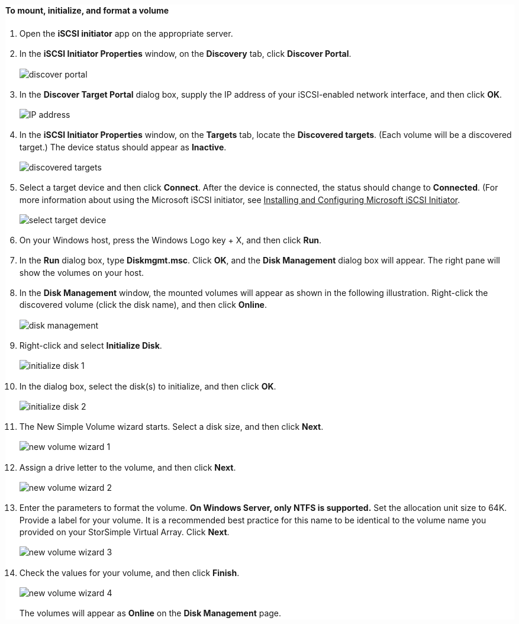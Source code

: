 #### To mount, initialize, and format a volume

1. Open the **iSCSI initiator** app on the appropriate server.
2. In the **iSCSI Initiator Properties** window, on the **Discovery** tab, click **Discover Portal**.
   
    ![discover portal](./media/storsimple-virtual-array-deploy3-iscsi-setup/image22.png)
3. In the **Discover Target Portal** dialog box, supply the IP address of your iSCSI-enabled network interface, and then click **OK**.
   
    ![IP address](./media/storsimple-virtual-array-deploy3-iscsi-setup/image23.png)
4. In the **iSCSI Initiator Properties** window, on the **Targets** tab, locate the **Discovered targets**. (Each volume will be a discovered target.) The device status should appear as **Inactive**.
   
    ![discovered targets](./media/storsimple-virtual-array-deploy3-iscsi-setup/image24.png)
5. Select a target device and then click **Connect**. After the device is connected, the status should change to **Connected**. (For more information about using the Microsoft iSCSI initiator, see [Installing and Configuring Microsoft iSCSI Initiator][1].
   
    ![select target device](./media/storsimple-virtual-array-deploy3-iscsi-setup/image25.png)
6. On your Windows host, press the Windows Logo key + X, and then click **Run**.
7. In the **Run** dialog box, type **Diskmgmt.msc**. Click **OK**, and the **Disk Management** dialog box will appear. The right pane will show the volumes on your host.
8. In the **Disk Management** window, the mounted volumes will appear as shown in the following illustration. Right-click the discovered volume (click the disk name), and then click **Online**.
   
    ![disk management](./media/storsimple-virtual-array-deploy3-iscsi-setup/image26.png)
9. Right-click and select **Initialize Disk**.
   
    ![initialize disk 1](./media/storsimple-virtual-array-deploy3-iscsi-setup/image27.png)
10. In the dialog box, select the disk(s) to initialize, and then click **OK**.
    
    ![initialize disk 2](./media/storsimple-virtual-array-deploy3-iscsi-setup/image28.png)
11. The New Simple Volume wizard starts. Select a disk size, and then click **Next**.
    
    ![new volume wizard 1](./media/storsimple-virtual-array-deploy3-iscsi-setup/image29.png)
12. Assign a drive letter to the volume, and then click **Next**.
    
    ![new volume wizard 2](./media/storsimple-virtual-array-deploy3-iscsi-setup/image30.png)
13. Enter the parameters to format the volume. **On Windows Server, only NTFS is supported.** Set the allocation unit size to 64K. Provide a label for your volume. It is a recommended best practice for this name to be identical to the volume name you provided on your StorSimple Virtual Array. Click **Next**.
    
    ![new volume wizard 3](./media/storsimple-virtual-array-deploy3-iscsi-setup/image31.png)
14. Check the values for your volume, and then click **Finish**.
    
    ![new volume wizard 4](./media/storsimple-virtual-array-deploy3-iscsi-setup/image32.png)
    
    The volumes will appear as **Online** on the **Disk Management** page.
    

[1]: /previous-versions/windows/it-pro/windows-server-2008-R2-and-2008/ee338480(v=ws.10)